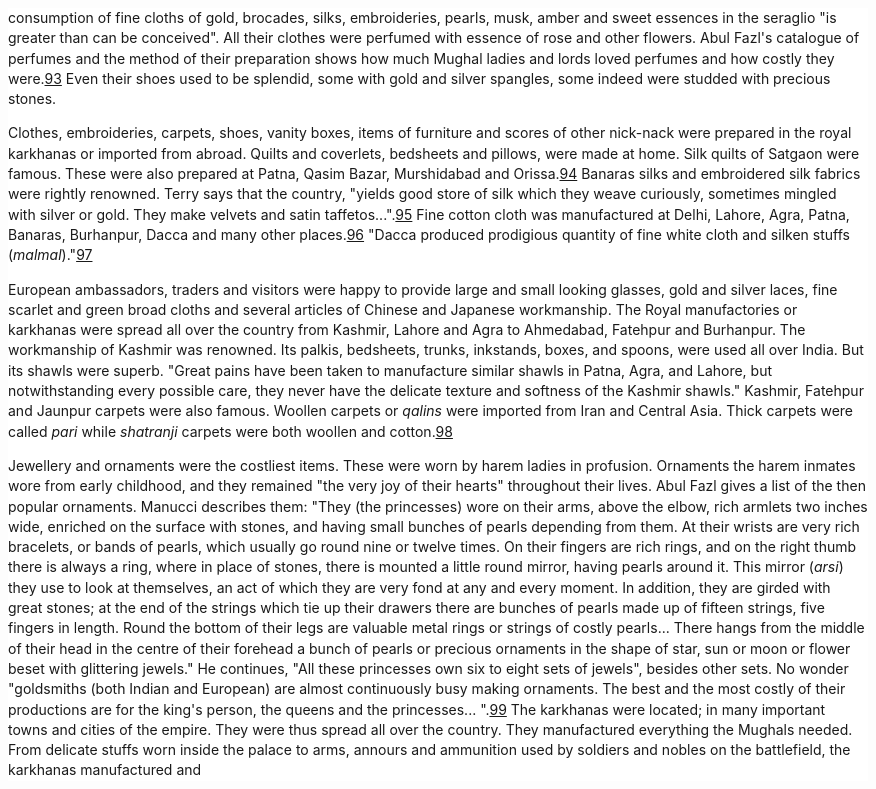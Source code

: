 consumption of fine cloths of gold, brocades, silks, embroideries,
pearls, musk, amber and sweet essences in the seraglio "is greater than
can be conceived". All their clothes were perfumed with essence of rose
and other flowers. Abul Fazl's catalogue of perfumes and the method of
their preparation shows how much Mughal ladies and lords loved perfumes
and how costly they were.[93](#93) Even their shoes used to be splendid,
some with gold and silver spangles, some indeed were studded with
precious stones.

Clothes, embroideries, carpets, shoes, vanity boxes, items of furniture
and scores of other nick-nack were prepared in the royal karkhanas or
imported from abroad. Quilts and coverlets, bedsheets and pillows, were
made at home. Silk quilts of Satgaon were famous. These were also
prepared at Patna, Qasim Bazar, Murshidabad and Orissa.[94](#94) Banaras
silks and embroidered silk fabrics were rightly renowned. Terry says
that the country, "yields good store of silk which they weave curiously,
sometimes mingled with silver or gold. They make velvets and satin
taffetos...".[95](#95) Fine cotton cloth was manufactured at Delhi,
Lahore, Agra, Patna, Banaras, Burhanpur, Dacca and many other
places.[96](#96) "Dacca produced prodigious quantity of fine white cloth
and silken stuffs (*malmal*)."[97](#97)

European ambassadors, traders and visitors were happy to provide large
and small looking glasses, gold and silver laces, fine scarlet and green
broad cloths and several articles of Chinese and Japanese workmanship.
The Royal manufactories or karkhanas were spread all over the country
from Kashmir, Lahore and Agra to Ahmedabad, Fatehpur and Burhanpur. The
workmanship of Kashmir was renowned. Its palkis, bedsheets, trunks,
inkstands, boxes, and spoons, were used all over India. But its shawls
were superb. "Great pains have been taken to manufacture similar shawls
in Patna, Agra, and Lahore, but notwithstanding every possible care,
they never have the delicate texture and softness of the Kashmir
shawls." Kashmir, Fatehpur and Jaunpur carpets were also famous. Woollen
carpets or *qalins* were imported from Iran and Central Asia. Thick
carpets were called *pari* while *shatranji* carpets were both woollen
and cotton.[98](#98)

Jewellery and ornaments were the costliest items. These were worn by
harem ladies in profusion. Ornaments the harem inmates wore from early
childhood, and they remained "the very joy of their hearts" throughout
their lives. Abul Fazl gives a list of the then popular ornaments.
Manucci describes them: "They (the princesses) wore on their arms, above
the elbow, rich armlets two inches wide, enriched on the surface with
stones, and having small bunches of pearls depending from them. At their
wrists are very rich bracelets, or bands of pearls, which usually go
round nine or twelve times. On their fingers are rich rings, and on the
right thumb there is always a ring, where in place of stones, there is
mounted a little round mirror, having pearls around it. This mirror
(*arsi*) they use to look at themselves, an act of which they are very
fond at any and every moment. In addition, they are girded with great
stones; at the end of the strings which tie up their drawers there are
bunches of pearls made up of fifteen strings, five fingers in length.
Round the bottom of their legs are valuable metal rings or strings of
costly pearls... There hangs from the middle of their head in the centre
of their forehead a bunch of pearls or precious ornaments in the shape
of star, sun or moon or flower beset with glittering jewels." He
continues, "All these princesses own six to eight sets of jewels",
besides other sets. No wonder "goldsmiths (both Indian and European) are
almost continuously busy making ornaments. The best and the most costly
of their productions are for the king's person, the queens and the
princesses... ".[99](#99) The karkhanas were located; in many important
towns and cities of the empire. They were thus spread all over the
country. They manufactured everything the Mughals needed. From delicate
stuffs worn inside the palace to arms, annours and ammunition used by
soldiers and nobles on the battlefield, the karkhanas manufactured and